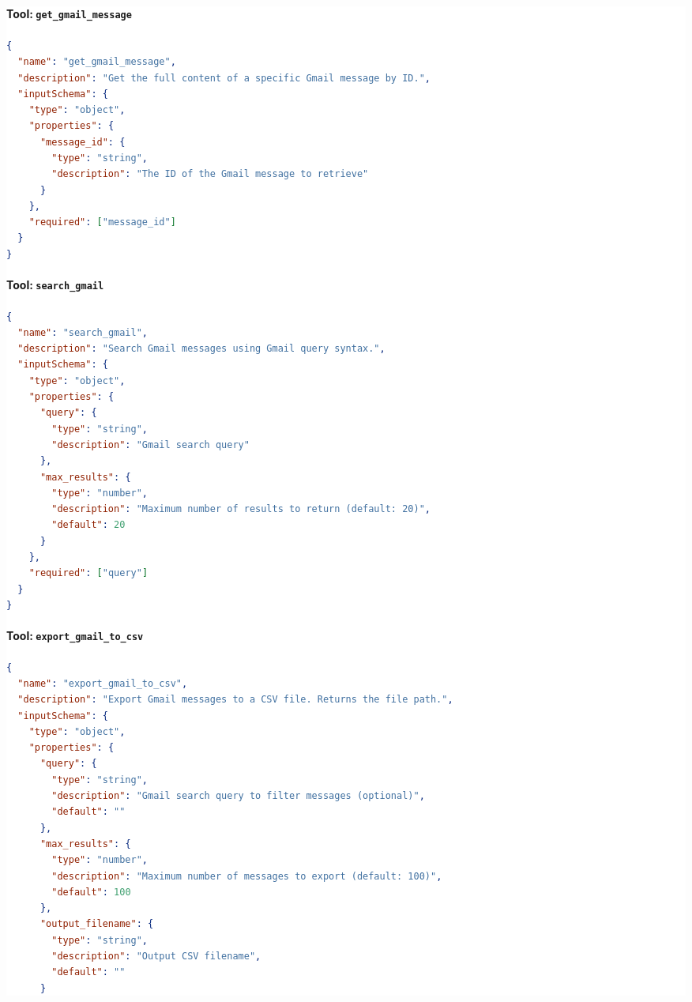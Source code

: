 #### Tool: `get_gmail_message`
```json
{
  "name": "get_gmail_message",
  "description": "Get the full content of a specific Gmail message by ID.",
  "inputSchema": {
    "type": "object",
    "properties": {
      "message_id": {
        "type": "string",
        "description": "The ID of the Gmail message to retrieve"
      }
    },
    "required": ["message_id"]
  }
}
```

#### Tool: `search_gmail`
```json
{
  "name": "search_gmail",
  "description": "Search Gmail messages using Gmail query syntax.",
  "inputSchema": {
    "type": "object",
    "properties": {
      "query": {
        "type": "string",
        "description": "Gmail search query"
      },
      "max_results": {
        "type": "number",
        "description": "Maximum number of results to return (default: 20)",
        "default": 20
      }
    },
    "required": ["query"]
  }
}
```

#### Tool: `export_gmail_to_csv`
```json
{
  "name": "export_gmail_to_csv",
  "description": "Export Gmail messages to a CSV file. Returns the file path.",
  "inputSchema": {
    "type": "object",
    "properties": {
      "query": {
        "type": "string",
        "description": "Gmail search query to filter messages (optional)",
        "default": ""
      },
      "max_results": {
        "type": "number",
        "description": "Maximum number of messages to export (default: 100)",
        "default": 100
      },
      "output_filename": {
        "type": "string",
        "description": "Output CSV filename",
        "default": ""
      }
```